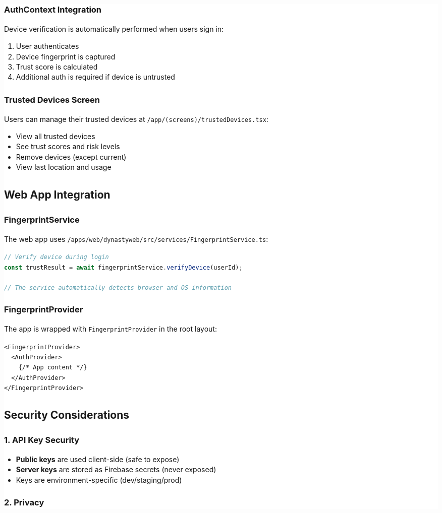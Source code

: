 ### AuthContext Integration

Device verification is automatically performed when users sign in:

1. User authenticates
2. Device fingerprint is captured
3. Trust score is calculated
4. Additional auth is required if device is untrusted

### Trusted Devices Screen

Users can manage their trusted devices at `/app/(screens)/trustedDevices.tsx`:

- View all trusted devices
- See trust scores and risk levels
- Remove devices (except current)
- View last location and usage

## Web App Integration

### FingerprintService

The web app uses `/apps/web/dynastyweb/src/services/FingerprintService.ts`:

```typescript
// Verify device during login
const trustResult = await fingerprintService.verifyDevice(userId);

// The service automatically detects browser and OS information
```

### FingerprintProvider

The app is wrapped with `FingerprintProvider` in the root layout:

```tsx
<FingerprintProvider>
  <AuthProvider>
    {/* App content */}
  </AuthProvider>
</FingerprintProvider>
```

## Security Considerations

### 1. API Key Security

- **Public keys** are used client-side (safe to expose)
- **Server keys** are stored as Firebase secrets (never exposed)
- Keys are environment-specific (dev/staging/prod)

### 2. Privacy
